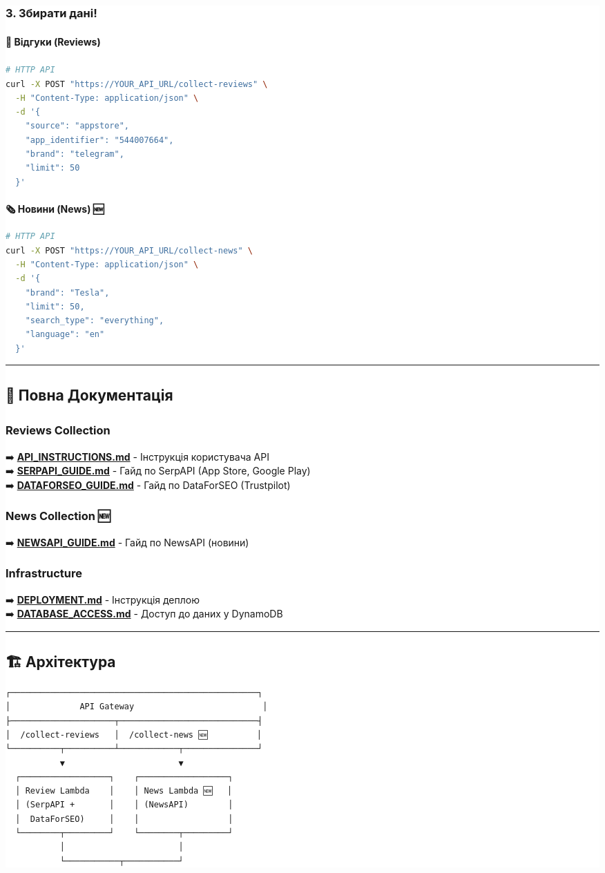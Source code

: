 ### 3. Збирати дані!

#### 📱 Відгуки (Reviews)

```bash
# HTTP API
curl -X POST "https://YOUR_API_URL/collect-reviews" \
  -H "Content-Type: application/json" \
  -d '{
    "source": "appstore",
    "app_identifier": "544007664",
    "brand": "telegram",
    "limit": 50
  }'
```

#### 🗞️ Новини (News) 🆕

```bash
# HTTP API
curl -X POST "https://YOUR_API_URL/collect-news" \
  -H "Content-Type: application/json" \
  -d '{
    "brand": "Tesla",
    "limit": 50,
    "search_type": "everything",
    "language": "en"
  }'
```

---

## 📖 Повна Документація

### Reviews Collection
➡️ **[API_INSTRUCTIONS.md](./API_INSTRUCTIONS.md)** - Інструкція користувача API  
➡️ **[SERPAPI_GUIDE.md](./SERPAPI_GUIDE.md)** - Гайд по SerpAPI (App Store, Google Play)  
➡️ **[DATAFORSEO_GUIDE.md](./DATAFORSEO_GUIDE.md)** - Гайд по DataForSEO (Trustpilot)  

### News Collection 🆕
➡️ **[NEWSAPI_GUIDE.md](./NEWSAPI_GUIDE.md)** - Гайд по NewsAPI (новини)  

### Infrastructure
➡️ **[DEPLOYMENT.md](./DEPLOYMENT.md)** - Інструкція деплою  
➡️ **[DATABASE_ACCESS.md](./DATABASE_ACCESS.md)** - Доступ до даних у DynamoDB

---

## 🏗️ Архітектура

```
┌──────────────────────────────────────────────────┐
│              API Gateway                          │
├─────────────────────┬────────────────────────────┤
│  /collect-reviews   │  /collect-news 🆕          │
└──────────┬──────────┴────────────┬───────────────┘
           ▼                       ▼
  ┌──────────────────┐    ┌──────────────────┐
  │ Review Lambda    │    │ News Lambda 🆕   │
  │ (SerpAPI +       │    │ (NewsAPI)        │
  │  DataForSEO)     │    │                  │
  └────────┬─────────┘    └────────┬─────────┘
           │                       │
           └───────────┬───────────┘
```